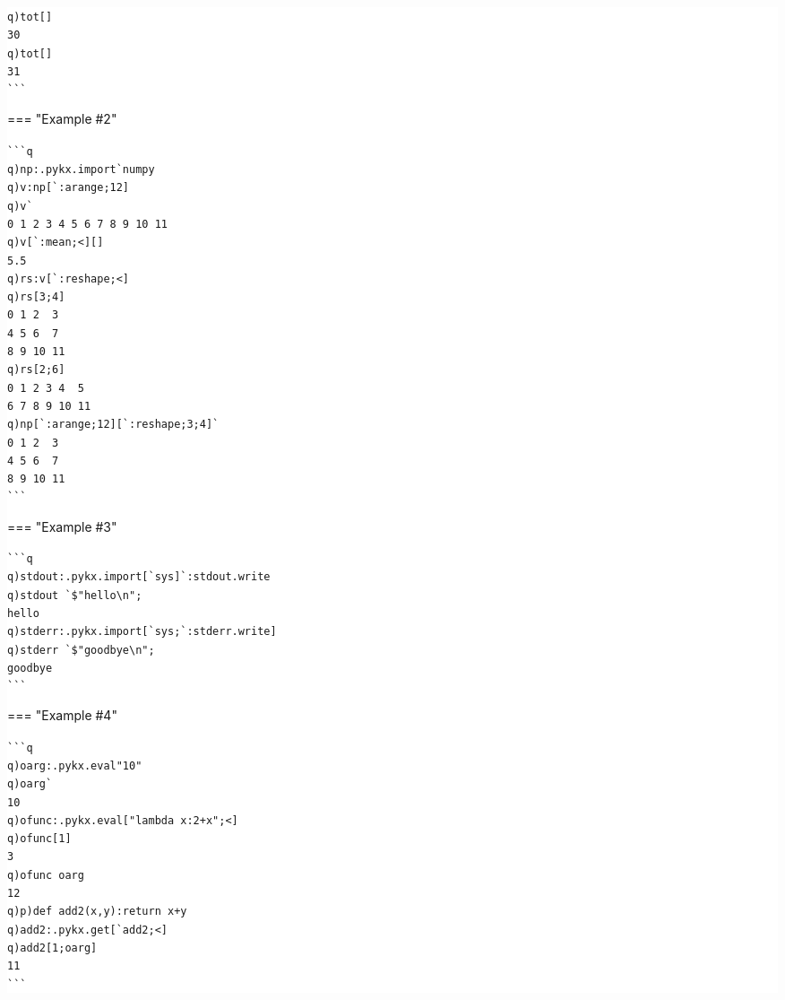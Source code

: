     q)tot[]
    30
    q)tot[]
    31
    ```
=== "Example #2"

    ```q
    q)np:.pykx.import`numpy
    q)v:np[`:arange;12]
    q)v`
    0 1 2 3 4 5 6 7 8 9 10 11
    q)v[`:mean;<][]
    5.5
    q)rs:v[`:reshape;<]
    q)rs[3;4]
    0 1 2  3
    4 5 6  7
    8 9 10 11
    q)rs[2;6]
    0 1 2 3 4  5
    6 7 8 9 10 11
    q)np[`:arange;12][`:reshape;3;4]`
    0 1 2  3
    4 5 6  7
    8 9 10 11
    ```
=== "Example #3"

    ```q
    q)stdout:.pykx.import[`sys]`:stdout.write
    q)stdout `$"hello\n";
    hello
    q)stderr:.pykx.import[`sys;`:stderr.write]
    q)stderr `$"goodbye\n";
    goodbye
    ```
=== "Example #4"

    ```q
    q)oarg:.pykx.eval"10"
    q)oarg`
    10
    q)ofunc:.pykx.eval["lambda x:2+x";<]
    q)ofunc[1]
    3
    q)ofunc oarg
    12
    q)p)def add2(x,y):return x+y
    q)add2:.pykx.get[`add2;<]
    q)add2[1;oarg]
    11
    ```
